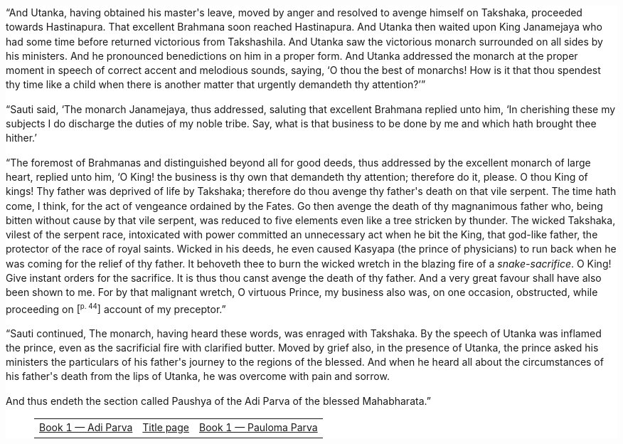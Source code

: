 “And Utanka, having obtained his master's leave, moved by anger and resolved to avenge himself on Takshaka, proceeded towards Hastinapura. That excellent Brahmana soon reached Hastinapura. And Utanka then waited upon King Janamejaya who had some time before returned victorious from Takshashila. And Utanka saw the victorious monarch surrounded on all sides by his ministers. And he pronounced benedictions on him in a proper form. And Utanka addressed the monarch at the proper moment in speech of correct accent and melodious sounds, saying, ‘O thou the best of monarchs! How is it that thou spendest thy time like a child when there is another matter that urgently demandeth thy attention?’”

“Sauti said, ‘The monarch Janamejaya, thus addressed, saluting that excellent Brahmana replied unto him, ‘In cherishing these my subjects I do discharge the duties of my noble tribe. Say, what is that business to be done by me and which hath brought thee hither.’

“The foremost of Brahmanas and distinguished beyond all for good deeds, thus addressed by the excellent monarch of large heart, replied unto him, ‘O King! the business is thy own that demandeth thy attention; therefore do it, please. O thou King of kings! Thy father was deprived of life by Takshaka; therefore do thou avenge thy father's death on that vile serpent. The time hath come, I think, for the act of vengeance ordained by the Fates. Go then avenge the death of thy magnanimous father who, being bitten without cause by that vile serpent, was reduced to five elements even like a tree stricken by thunder. The wicked Takshaka, vilest of the serpent race, intoxicated with power committed an unnecessary act when he bit the King, that god-like father, the protector of the race of royal saints. Wicked in his deeds, he even caused Kasyapa (the prince of physicians) to run back when he was coming for the relief of thy father. It behoveth thee to burn the wicked wretch in the blazing fire of a _snake-sacrifice_. O King! Give instant orders for the sacrifice. It is thus thou canst avenge the death of thy father. And a very great favour shall have also been shown to me. For by that malignant wretch, O virtuous Prince, my business also was, on one occasion, obstructed, while proceeding on <span id="p44">[<sup><small>p. 44</small></sup>]</span> account of my preceptor.”

“Sauti continued, The monarch, having heard these words, was enraged with Takshaka. By the speech of Utanka was inflamed the prince, even as the sacrificial fire with clarified butter. Moved by grief also, in the presence of Utanka, the prince asked his ministers the particulars of his father's journey to the regions of the blessed. And when he heard all about the circumstances of his father's death from the lips of Utanka, he was overcome with pain and sorrow.

And thus endeth the section called Paushya of the Adi Parva of the blessed Mahabharata.”

<figure class="table chapter-navigator">
  <table>
    <tbody>
      <tr>
        <td>
        <a href="/en/book/Hinduism/The_Mahabharata/Book_1_1">
          <span class="mdi mdi-arrow-left-drop-circle"></span><span class="pl-2">Book 1 — Adi Parva</span>
        </a>
        </td>
        <td>
        <a href="/en/book/Hinduism/The_Mahabharata">
          <span class="mdi mdi-book-open-variant"></span><span class="pl-2">Title page</span>
        </a>
        </td>
        <td>
        <a href="/en/book/Hinduism/The_Mahabharata/Book_1_3">
          <span class="pr-2">Book 1 — Pauloma Parva</span><span class="mdi mdi-arrow-right-drop-circle"></span>
        </a>
        </td>
      </tr>
    </tbody>
  </table>
</figure>
